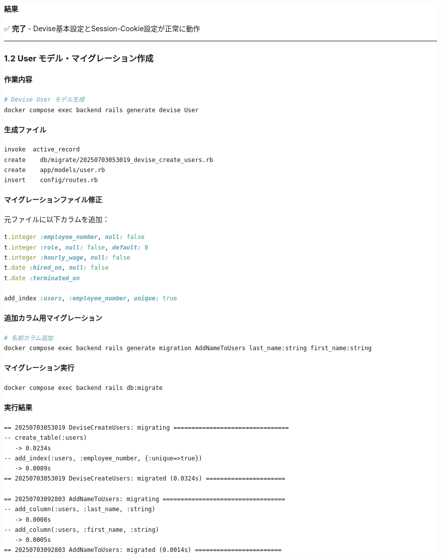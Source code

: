#### 結果
✅ **完了** - Devise基本設定とSession-Cookie設定が正常に動作

---

### 1.2 User モデル・マイグレーション作成

#### 作業内容
```bash
# Devise User モデル生成
docker compose exec backend rails generate devise User
```

#### 生成ファイル
```
invoke  active_record
create    db/migrate/20250703053019_devise_create_users.rb
create    app/models/user.rb
insert    config/routes.rb
```

#### マイグレーションファイル修正
元ファイルに以下カラムを追加：
```ruby
t.integer :employee_number, null: false
t.integer :role, null: false, default: 0
t.integer :hourly_wage, null: false
t.date :hired_on, null: false
t.date :terminated_on

add_index :users, :employee_number, unique: true
```

#### 追加カラム用マイグレーション
```bash
# 名前カラム追加
docker compose exec backend rails generate migration AddNameToUsers last_name:string first_name:string
```

#### マイグレーション実行
```bash
docker compose exec backend rails db:migrate
```

#### 実行結果
```
== 20250703053019 DeviseCreateUsers: migrating ================================
-- create_table(:users)
   -> 0.0234s
-- add_index(:users, :employee_number, {:unique=>true})
   -> 0.0089s
== 20250703053019 DeviseCreateUsers: migrated (0.0324s) ======================

== 20250703092803 AddNameToUsers: migrating ==================================
-- add_column(:users, :last_name, :string)
   -> 0.0008s
-- add_column(:users, :first_name, :string)
   -> 0.0005s
== 20250703092803 AddNameToUsers: migrated (0.0014s) ========================
```
